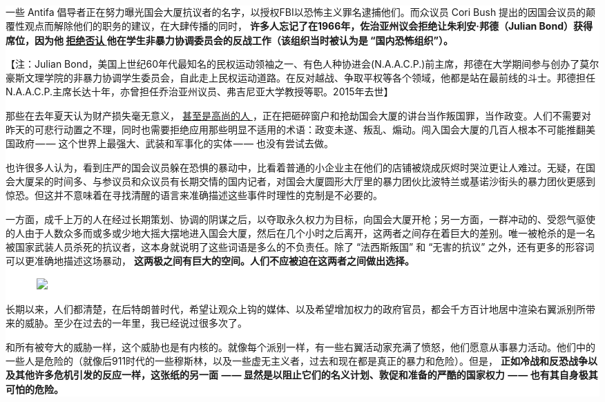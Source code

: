    一些 Antifa 倡导者正在努力曝光国会大厦抗议者的名字，以授权FBI以恐怖主义罪名逮捕他们。而众议员 Cori Bush 提出的因国会议员的颠覆性观点而解除他们的职务的建议，在大肆传播的同时，
   <strong class="markup--strong markup--p-strong">
    许多人忘记了在1966年，佐治亚州议会拒绝让朱利安·邦德（Julian Bond）获得席位，因为他
   </strong>
   <a class="markup--anchor markup--p-anchor" data-href="https://snccdigital.org/events/georgia-legislature-refuses-to-seat-julian-bond/#:~:text=When%20SNCC%20issued%20its%20statement,bar%20him%20from%20being%20seated.&amp;text=Their%20actions%20were%20instrumental%20in,he%20ran%20again%20in%20February." href="https://snccdigital.org/events/georgia-legislature-refuses-to-seat-julian-bond/#:~:text=When%20SNCC%20issued%20its%20statement,bar%20him%20from%20being%20seated.&amp;text=Their%20actions%20were%20instrumental%20in,he%20ran%20again%20in%20February." rel="noopener" target="_blank">
    <strong class="markup--strong markup--p-strong">
     拒绝否认
    </strong>
   </a>
   <strong class="markup--strong markup--p-strong">
    他在学生非暴力协调委员会的反战工作（该组织当时被认为是 “国内恐怖组织”）。
   </strong>
  </p>
  <p class="graf graf--p">
   【注：Julian Bond，美国上世纪60年代最知名的民权运动领袖之一、有色人种协进会(N.A.A.C.P.)前主席，邦德在大学期间参与创办了莫尔豪斯文理学院的非暴力协调学生委员会，自此走上民权运动道路。在反对越战、争取平权等各个领域，他都是站在最前线的斗士。邦德担任N.A.A.C.P.主席长达十年，亦曾担任乔治亚州议员、弗吉尼亚大学教授等职。2015年去世】
  </p>
  <p class="graf graf--p">
   那些在去年夏天认为财产损失毫无意义，
   <a class="markup--anchor markup--p-anchor" data-href="https://www.npr.org/sections/codeswitch/2020/08/27/906642178/one-authors-argument-in-defense-of-looting" href="https://www.npr.org/sections/codeswitch/2020/08/27/906642178/one-authors-argument-in-defense-of-looting" rel="noopener" target="_blank">
    甚至是高尚的人
   </a>
   ，正在把砸碎窗户和抢劫国会大厦的讲台当作叛国罪，当作政变。人们不需要对昨天的可悲行动置之不理，同时也需要拒绝应用那些明显不适用的术语：政变未遂、叛乱、煽动。闯入国会大厦的几百人根本不可能推翻美国政府 — — 这个世界上最强大、武装和军事化的实体 — — 也没有尝试去做。
  </p>
  <p class="graf graf--p">
   也许很多人认为，看到庄严的国会议员躲在恐惧的暴动中，比看着普通的小企业主在他们的店铺被烧成灰烬时哭泣更让人难过。无疑，在国会大厦呆的时间多、与参议员和众议员有长期交情的国内记者，对国会大厦圆形大厅里的暴力团伙比波特兰或基诺沙街头的暴力团伙更感到惊恐。但这并不意味着在寻找清醒的语言来准确描述这些事件时理性的克制是不必要的。
  </p>
  <p class="graf graf--p">
   一方面，成千上万的人在经过长期策划、协调的阴谋之后，以夺取永久权力为目标，向国会大厦开枪；另一方面，一群冲动的、受怨气驱使的人由于人数众多而或多或少地大摇大摆地进入国会大厦，然后在几个小时之后离开，这两者之间存在着巨大的差别。唯一被枪杀的是一名被国家武装人员杀死的抗议者，这本身就说明了这些词语是多么的不负责任。除了 “法西斯叛国” 和 “无害的抗议” 之外，还有更多的形容词可以更准确地描述这场暴动，
   <strong class="markup--strong markup--p-strong">
    这两极之间有巨大的空间。人们不应被迫在这两者之间做出选择。
   </strong>
  </p>
  <figure class="graf graf--figure">
   <img class="graf-image aligncenter jetpack-lazy-image" data-height="379" data-image-id="0*HOCMq_GELWw5cc06.jpeg" data-lazy-src="https://i0.wp.com/cdn-images-1.medium.com/max/1067/0*HOCMq_GELWw5cc06.jpeg?w=1100&amp;is-pending-load=1#038;ssl=1" data-recalc-dims="1" data-width="1245" src="https://i0.wp.com/cdn-images-1.medium.com/max/1067/0*HOCMq_GELWw5cc06.jpeg?w=1100&amp;ssl=1" srcset="data:image/gif;base64,R0lGODlhAQABAIAAAAAAAP///yH5BAEAAAAALAAAAAABAAEAAAIBRAA7"/>
   <noscript>
    <img class="graf-image aligncenter" data-height="379" data-image-id="0*HOCMq_GELWw5cc06.jpeg" data-recalc-dims="1" data-width="1245" src="https://i0.wp.com/cdn-images-1.medium.com/max/1067/0*HOCMq_GELWw5cc06.jpeg?w=1100&amp;ssl=1"/>
   </noscript>
  </figure>
  <p class="graf graf--p">
   长期以来，人们都清楚，在后特朗普时代，希望让观众上钩的媒体、以及希望增加权力的政府官员，都会千方百计地居中渲染右翼派别所带来的威胁。至少在过去的一年里，我已经说过很多次了。
  </p>
  <p class="graf graf--p">
   和所有被夸大的威胁一样，这个威胁也是有内核的。就像每个派别一样，有一些右翼活动家充满了愤怒，他们愿意从事暴力活动。他们中的一些人是危险的（就像后911时代的一些穆斯林，以及一些虚无主义者，过去和现在都是真正的暴力和危险）。但是，
   <strong class="markup--strong markup--p-strong">
    正如冷战和反恐战争以及其他许多危机引发的反应一样，这张纸的另一面  — — 显然是以阻止它们的名义计划、敦促和准备的严酷的国家权力  — — 也有其自身极其可怕的危险。
   </strong>
  </p>
  <p class="graf graf--p">